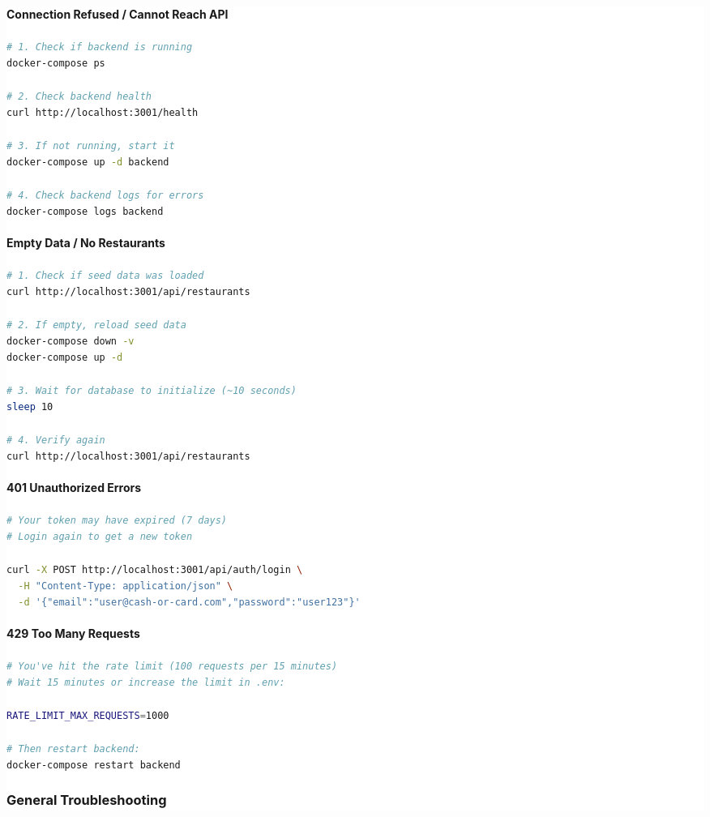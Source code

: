 #### Connection Refused / Cannot Reach API
```bash
# 1. Check if backend is running
docker-compose ps

# 2. Check backend health
curl http://localhost:3001/health

# 3. If not running, start it
docker-compose up -d backend

# 4. Check backend logs for errors
docker-compose logs backend
```

#### Empty Data / No Restaurants
```bash
# 1. Check if seed data was loaded
curl http://localhost:3001/api/restaurants

# 2. If empty, reload seed data
docker-compose down -v
docker-compose up -d

# 3. Wait for database to initialize (~10 seconds)
sleep 10

# 4. Verify again
curl http://localhost:3001/api/restaurants
```

#### 401 Unauthorized Errors
```bash
# Your token may have expired (7 days)
# Login again to get a new token

curl -X POST http://localhost:3001/api/auth/login \
  -H "Content-Type: application/json" \
  -d '{"email":"user@cash-or-card.com","password":"user123"}'
```

#### 429 Too Many Requests
```bash
# You've hit the rate limit (100 requests per 15 minutes)
# Wait 15 minutes or increase the limit in .env:

RATE_LIMIT_MAX_REQUESTS=1000

# Then restart backend:
docker-compose restart backend
```

### General Troubleshooting
